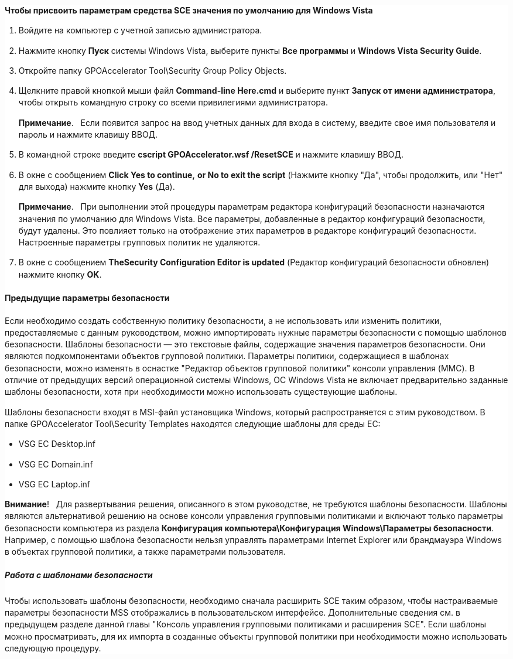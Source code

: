 **Чтобы присвоить параметрам средства SCE значения по умолчанию для Windows Vista**

1.  Войдите на компьютер с учетной записью администратора.

2.  Нажмите кнопку **Пуск** системы Windows Vista, выберите пункты **Все программы** и **Windows Vista Security Guide**.

3.  Откройте папку GPOAccelerator Tool\\Security Group Policy Objects.

4.  Щелкните правой кнопкой мыши файл **Command-line Here.cmd** и выберите пункт **Запуск от имени администратора**, чтобы открыть командную строку со всеми привилегиями администратора.

    **Примечание**.   Если появится запрос на ввод учетных данных для входа в систему, введите свое имя пользователя и пароль и нажмите клавишу ВВОД.

5.  В командной строке введите **cscript GPOAccelerator.wsf /ResetSCE** и нажмите клавишу ВВОД.

6.  В окне с сообщением **Click Yes to continue,** **or No to exit the script** (Нажмите кнопку "Да", чтобы продолжить, или "Нет" для выхода) нажмите кнопку **Yes** (Да).

    **Примечание**.   При выполнении этой процедуры параметрам редактора конфигураций безопасности назначаются значения по умолчанию для Windows Vista. Все параметры, добавленные в редактор конфигураций безопасности, будут удалены. Это повлияет только на отображение этих параметров в редакторе конфигураций безопасности. Настроенные параметры групповых политик не удаляются.

7.  В окне с сообщением **TheSecurity Configuration Editor is updated** (Редактор конфигураций безопасности обновлен) нажмите кнопку **OK**.

#### Предыдущие параметры безопасности

Если необходимо создать собственную политику безопасности, а не использовать или изменить политики, предоставляемые с данным руководством, можно импортировать нужные параметры безопасности с помощью шаблонов безопасности. Шаблоны безопасности — это текстовые файлы, содержащие значения параметров безопасности. Они являются подкомпонентами объектов групповой политики. Параметры политики, содержащиеся в шаблонах безопасности, можно изменять в оснастке "Редактор объектов групповой политики" консоли управления (MMC). В отличие от предыдущих версий операционной системы Windows, ОС Windows Vista не включает предварительно заданные шаблоны безопасности, хотя при необходимости можно использовать существующие шаблоны.

Шаблоны безопасности входят в MSI-файл установщика Windows, который распространяется с этим руководством. В папке GPOAccelerator Tool\\Security Templates находятся следующие шаблоны для среды EC:

-   VSG EC Desktop.inf

-   VSG EC Domain.inf

-   VSG EC Laptop.inf

**Внимание**!   Для развертывания решения, описанного в этом руководстве, не требуются шаблоны безопасности. Шаблоны являются альтернативой решению на основе консоли управления групповыми политиками и включают только параметры безопасности компьютера из раздела **Конфигурация компьютера\\Конфигурация Windows\\Параметры безопасности**. Например, с помощью шаблона безопасности нельзя управлять параметрами Internet Explorer или брандмауэра Windows в объектах групповой политики, а также параметрами пользователя.

##### Работа с шаблонами безопасности

Чтобы использовать шаблоны безопасности, необходимо сначала расширить SCE таким образом, чтобы настраиваемые параметры безопасности MSS отображались в пользовательском интерфейсе. Дополнительные сведения см. в предыдущем разделе данной главы "Консоль управления групповыми политиками и расширения SCE". Если шаблоны можно просматривать, для их импорта в созданные объекты групповой политики при необходимости можно использовать следующую процедуру.
